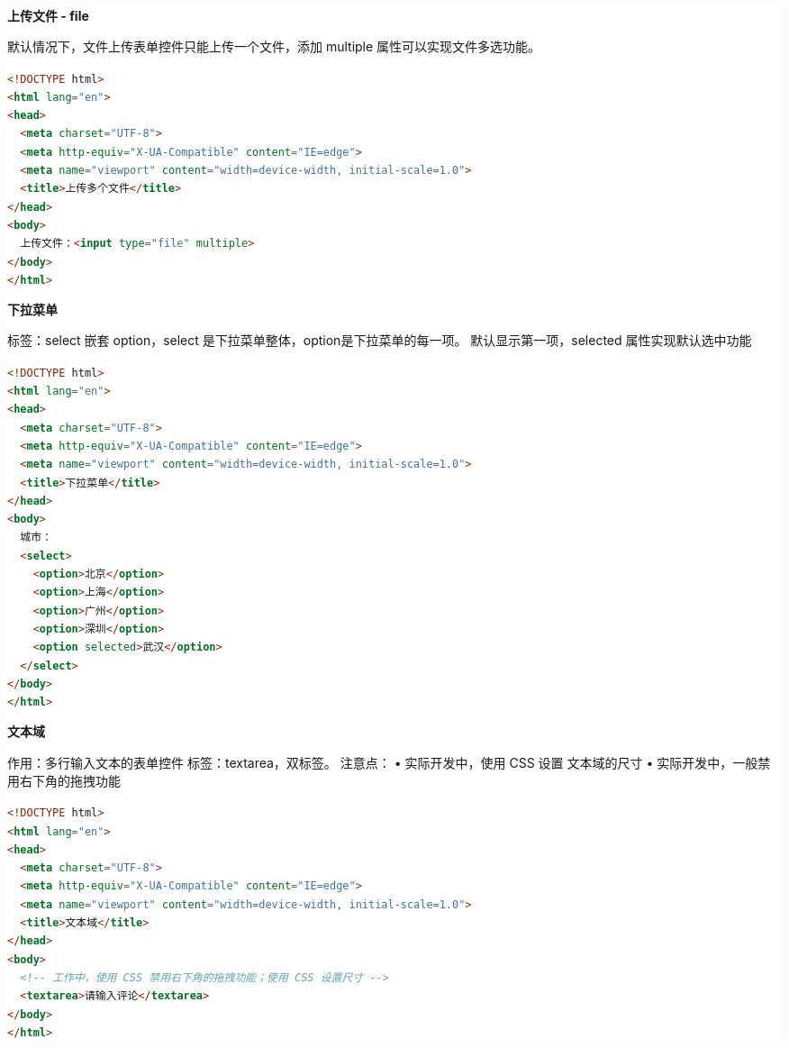 **上传文件 - file**

默认情况下，文件上传表单控件只能上传一个文件，添加 multiple 属性可以实现文件多选功能。

```html
<!DOCTYPE html>
<html lang="en">
<head>
  <meta charset="UTF-8">
  <meta http-equiv="X-UA-Compatible" content="IE=edge">
  <meta name="viewport" content="width=device-width, initial-scale=1.0">
  <title>上传多个文件</title>
</head>
<body>
  上传文件：<input type="file" multiple>
</body>
</html>
```

**下拉菜单**

标签：select 嵌套 option，select 是下拉菜单整体，option是下拉菜单的每一项。
默认显示第一项，selected 属性实现默认选中功能

```html
<!DOCTYPE html>
<html lang="en">
<head>
  <meta charset="UTF-8">
  <meta http-equiv="X-UA-Compatible" content="IE=edge">
  <meta name="viewport" content="width=device-width, initial-scale=1.0">
  <title>下拉菜单</title>
</head>
<body>
  城市：
  <select>
    <option>北京</option>
    <option>上海</option>
    <option>广州</option>
    <option>深圳</option>
    <option selected>武汉</option>
  </select>
</body>
</html>
```

**文本域**

作用：多行输入文本的表单控件
标签：textarea，双标签。
注意点：
• 实际开发中，使用 CSS 设置 文本域的尺寸
• 实际开发中，一般禁用右下角的拖拽功能

```html
<!DOCTYPE html>
<html lang="en">
<head>
  <meta charset="UTF-8">
  <meta http-equiv="X-UA-Compatible" content="IE=edge">
  <meta name="viewport" content="width=device-width, initial-scale=1.0">
  <title>文本域</title>
</head>
<body>
  <!-- 工作中，使用 CSS 禁用右下角的拖拽功能；使用 CSS 设置尺寸 -->
  <textarea>请输入评论</textarea>
</body>
</html>
```